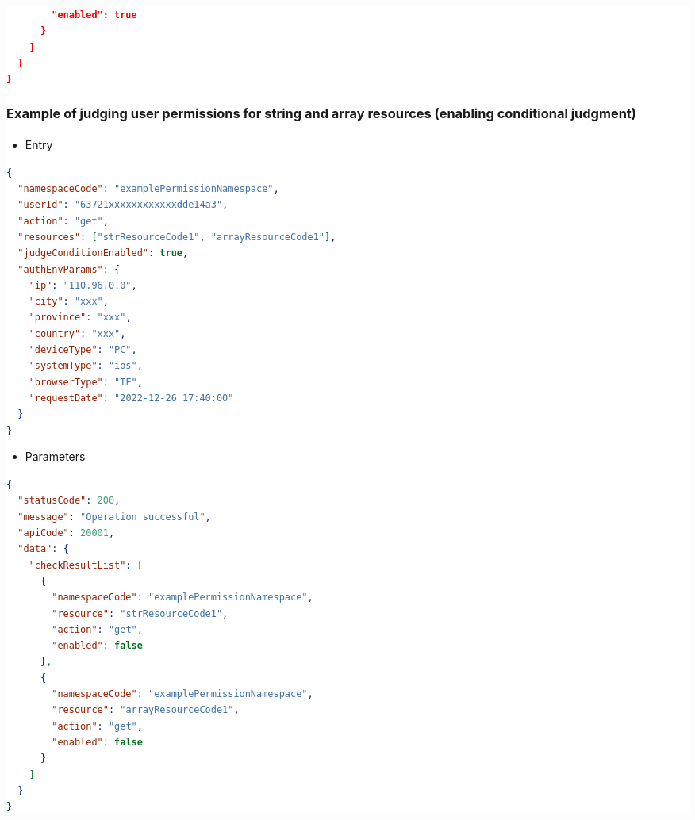 ```json
        "enabled": true
      }
    ]
  }
}
```

### Example of judging user permissions for string and array resources (enabling conditional judgment)

- Entry

```json
{
  "namespaceCode": "examplePermissionNamespace",
  "userId": "63721xxxxxxxxxxxxdde14a3",
  "action": "get",
  "resources": ["strResourceCode1", "arrayResourceCode1"],
  "judgeConditionEnabled": true,
  "authEnvParams": {
    "ip": "110.96.0.0",
    "city": "xxx",
    "province": "xxx",
    "country": "xxx",
    "deviceType": "PC",
    "systemType": "ios",
    "browserType": "IE",
    "requestDate": "2022-12-26 17:40:00"
  }
}
```

- Parameters

```json
{
  "statusCode": 200,
  "message": "Operation successful",
  "apiCode": 20001,
  "data": {
    "checkResultList": [
      {
        "namespaceCode": "examplePermissionNamespace",
        "resource": "strResourceCode1",
        "action": "get",
        "enabled": false
      },
      {
        "namespaceCode": "examplePermissionNamespace",
        "resource": "arrayResourceCode1",
        "action": "get",
        "enabled": false
      }
    ]
  }
}
```

